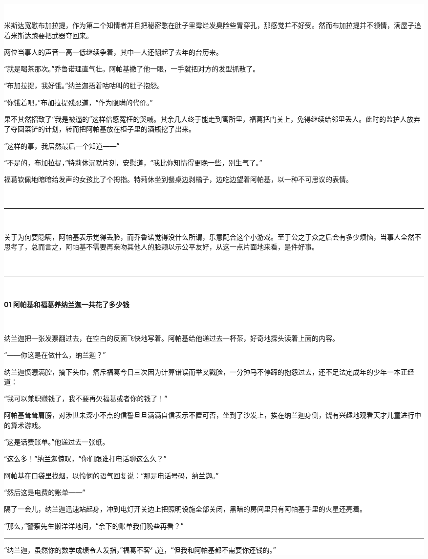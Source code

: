 <br/>

米斯达宽慰布加拉提，作为第二个知情者并且把秘密憋在肚子里霉烂发臭险些胃穿孔，那感觉并不好受。然而布加拉提并不领情，满屋子追着米斯达跑要把武器夺回来。

两位当事人的声音一高一低继续争着，其中一人还翻起了去年的台历来。

“就是喝茶那次。”乔鲁诺理直气壮。阿帕基撇了他一眼，一手就把对方的发型抓散了。

“布加拉提，我好饿。”纳兰迦捂着咕咕叫的肚子抱怨。

“你饿着吧，”布加拉提残忍道，“作为隐瞒的代价。”

果不其然招致了“我是被逼的”这样倍感冤枉的哭喊。其余几人终于能走到寓所里，福葛把门关上，免得继续给邻里丢人。此时的监护人放弃了夺回菜铲的计划，转而把阿帕基放在柜子里的酒瓶挖了出来。

“这样的事，我居然最后一个知道——”

“不是的，布加拉提，”特莉休沉默片刻，安慰道，“我比你知情得更晚一些，别生气了。”

福葛钦佩地暗暗给发声的女孩比了个拇指。特莉休坐到餐桌边剥橘子，边吃边望着阿帕基，以一种不可思议的表情。

<br/>

***

<br/>

关于为何要隐瞒，阿帕基表示觉得丢脸，而乔鲁诺觉得没什么所谓，乐意配合这个小游戏。至于公之于众之后会有多少烦恼，当事人全然不思考了，总而言之，阿帕基不需要再亲吻其他人的脸颊以示公平友好，从这一点片面地来看，是件好事。

<br/>

***

<br/>

**01 阿帕基和福葛养纳兰迦一共花了多少钱**

<br/>

纳兰迦把一张发票翻过去，在空白的反面飞快地写着。阿帕基给他递过去一杯茶，好奇地探头读着上面的内容。

“——你这是在做什么，纳兰迦？”

纳兰迦愤懑满腔，摘下头巾，痛斥福葛今日三次因为计算错误而举叉戳脸，一分钟马不停蹄的抱怨过去，还不足法定成年的少年一本正经道：

“我可以兼职赚钱了，我不要再欠福葛或者你的钱了！”

阿帕基耸耸肩膀，对涉世未深小不点的信誓旦旦满满自信表示不置可否，坐到了沙发上，挨在纳兰迦身侧，饶有兴趣地观看天才儿童进行中的算术游戏。

“这是话费账单。”他递过去一张纸。

“这么多！”纳兰迦惊叹，“你们跟谁打电话聊这么久？”

阿帕基在口袋里找烟，以怜悯的语气回复说：“那是电话号码，纳兰迦。”

“然后这是电费的账单——”

隔了一会儿，纳兰迦迅速站起身，冲到电灯开关边上把照明设施全部关闭，黑暗的房间里只有阿帕基手里的火星还亮着。

“那么，”警察先生懒洋洋地问，“余下的账单我们晚些再看？”

***

“纳兰迦，虽然你的数学成绩令人发指，”福葛不客气道，“但我和阿帕基都不需要你还钱的。”
